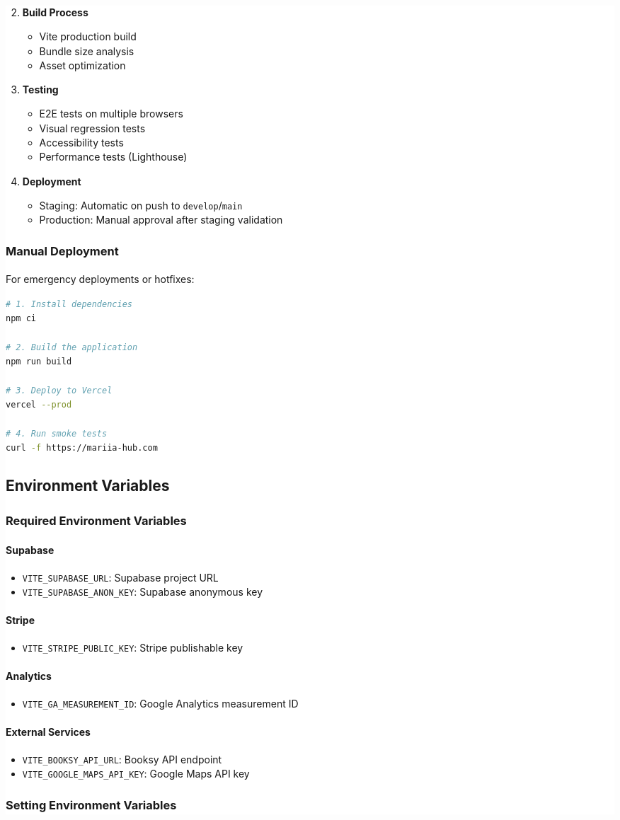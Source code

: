 2. **Build Process**
   - Vite production build
   - Bundle size analysis
   - Asset optimization

3. **Testing**
   - E2E tests on multiple browsers
   - Visual regression tests
   - Accessibility tests
   - Performance tests (Lighthouse)

4. **Deployment**
   - Staging: Automatic on push to `develop`/`main`
   - Production: Manual approval after staging validation

### Manual Deployment

For emergency deployments or hotfixes:

```bash
# 1. Install dependencies
npm ci

# 2. Build the application
npm run build

# 3. Deploy to Vercel
vercel --prod

# 4. Run smoke tests
curl -f https://mariia-hub.com
```

## Environment Variables

### Required Environment Variables

#### Supabase
- `VITE_SUPABASE_URL`: Supabase project URL
- `VITE_SUPABASE_ANON_KEY`: Supabase anonymous key

#### Stripe
- `VITE_STRIPE_PUBLIC_KEY`: Stripe publishable key

#### Analytics
- `VITE_GA_MEASUREMENT_ID`: Google Analytics measurement ID

#### External Services
- `VITE_BOOKSY_API_URL`: Booksy API endpoint
- `VITE_GOOGLE_MAPS_API_KEY`: Google Maps API key

### Setting Environment Variables
